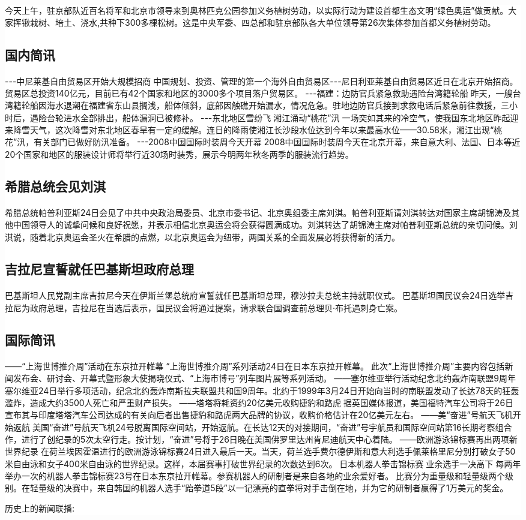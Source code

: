 
今天上午，驻京部队近百名将军和北京市领导来到奥林匹克公园参加义务植树劳动，以实际行动为建设首都生态文明“绿色奥运”做贡献。大家挥锹栽树、培土、浇水,共种下300多棵松树。这是中央军委、四总部和驻京部队各大单位领导第26次集体参加首都义务植树劳动。


## 国内简讯


---中尼莱基自由贸易区开始大规模招商
中国规划、投资、管理的第一个海外自由贸易区---尼日利亚莱基自由贸易区近日在北京开始招商。贸易区总投资140亿元，目前已有42个国家和地区的3000多个项目落户贸易区。
---福建：边防官兵紧急救助遇险台湾籍轮船
昨天，一艘台湾籍轮船因海水退潮在福建省东山县搁浅，船体倾斜，底部因触礁开始漏水，情况危急。驻地边防官兵接到求救电话后紧急前往救援，三小时后，遇险台轮进水全部排出，船体漏洞已被修补。
---东北地区雪纷飞 湘江涌动“桃花”汛
一场突如其来的冷空气，使我国东北地区昨起迎来降雪天气，这次降雪对东北地区春旱有一定的缓解。连日的降雨使湘江长沙段水位达到今年以来最高水位——30.58米，湘江出现“桃花”汛，有关部门已做好防汛准备。 
---2008中国国际时装周今天开幕
2008中国国际时装周今天在北京开幕，来自意大利、法国、日本等近20个国家和地区的服装设计师将举行近30场时装秀，展示今明两年秋冬两季的服装流行趋势。


## 希腊总统会见刘淇


希腊总统帕普利亚斯24日会见了中共中央政治局委员、北京市委书记、北京奥组委主席刘淇。帕普利亚斯请刘淇转达对国家主席胡锦涛及其他中国领导人的诚挚问候和良好祝愿，并表示相信北京奥运会将会获得圆满成功。刘淇转达了胡锦涛主席对帕普利亚斯总统的亲切问候。刘淇说，随着北京奥运会圣火在希腊的点燃，以北京奥运会为纽带，两国关系的全面发展必将获得新的活力。


## 吉拉尼宣誓就任巴基斯坦政府总理


巴基斯坦人民党副主席吉拉尼今天在伊斯兰堡总统府宣誓就任巴基斯坦总理，穆沙拉夫总统主持就职仪式。
巴基斯坦国民议会24日选举吉拉尼为政府总理，吉拉尼在当选后表示，国民议会将通过提案，请求联合国调查前总理贝·布托遇刺身亡案。


## 国际简讯


——“上海世博推介周”活动在东京拉开帷幕
“上海世博推介周”系列活动24日在日本东京拉开帷幕。
此次“上海世博推介周”主要内容包括新闻发布会、研讨会、开幕式暨形象大使揭晓仪式、“上海市博号”列车图片展等系列活动。
——塞尔维亚举行活动纪念北约轰炸南联盟9周年
塞尔维亚24日举行多项活动，纪念北约轰炸南斯拉夫联盟共和国9周年。北约于1999年3月24日开始向当时的南联盟发动了长达78天的狂轰滥炸，造成大约3500人死亡和严重财产损失。
——塔塔将耗资约20亿美元收购捷豹和路虎
据英国媒体报道，美国福特汽车公司将于26日宣布其与印度塔塔汽车公司达成的有关向后者出售捷豹和路虎两大品牌的协议，收购价格估计在20亿美元左右。
——美“奋进”号航天飞机开始返航
美国“奋进”号航天飞机24号脱离国际空间站，开始返航。在长达12天的对接期间，“奋进”号宇航员和国际空间站第16长期考察组合作，进行了创纪录的5次太空行走。按计划，“奋进”号将于26日晚在美国佛罗里达州肯尼迪航天中心着陆。
——欧洲游泳锦标赛再出两项新世界纪录
在荷兰埃因霍温进行的欧洲游泳锦标赛24日进入最后一天。当天，荷兰选手费尔德伊斯和意大利选手佩莱格里尼分别打破女子50米自由泳和女子400米自由泳的世界纪录。这样，本届赛事打破世界纪录的次数达到6次。 
日本机器人拳击锦标赛 业余选手一决高下
每两年举办一次的机器人拳击锦标赛23号在日本东京拉开帷幕。参赛机器人的研制者是来自各地的业余爱好者。
比赛分为重量级和轻量级两个级别。在轻量级的决赛中，来自韩国的机器人选手“跆拳道5段”以一记漂亮的直拳将对手击倒在地，并为它的研制者赢得了1万美元的奖金。






历史上的新闻联播:
